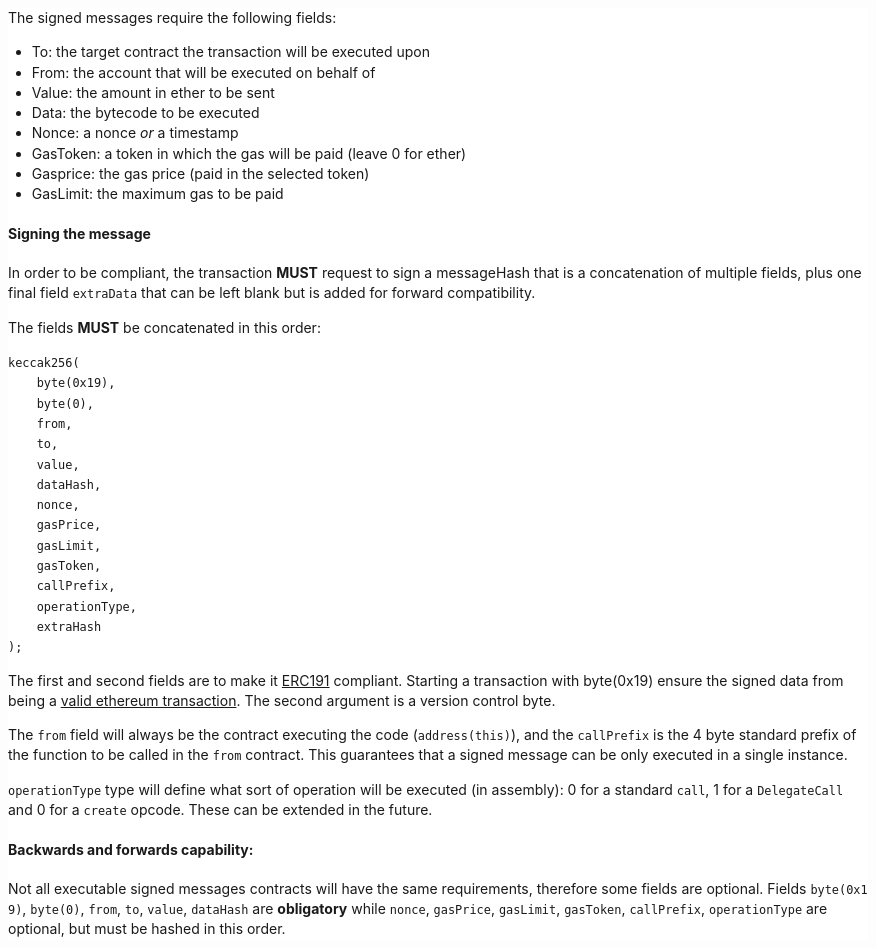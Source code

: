 The signed messages require the following fields:

* To: the target contract the transaction will be executed upon
* From: the account that will be executed on behalf of
* Value: the amount in ether to be sent
* Data: the bytecode to be executed
* Nonce: a nonce _or_ a timestamp
* GasToken: a token in which the gas will be paid \(leave 0 for ether\)
* Gasprice: the gas price \(paid in the selected token\)
* GasLimit: the maximum gas to be paid

#### Signing the message

In order to be compliant, the transaction **MUST** request to sign a messageHash that is a concatenation of multiple fields, plus one final field `extraData` that can be left blank but is added for forward compatibility.

The fields **MUST** be concatenated in this order:

```text
keccak256(
    byte(0x19),
    byte(0),
    from,
    to,
    value,
    dataHash,
    nonce,
    gasPrice,
    gasLimit,
    gasToken,
    callPrefix,
    operationType,
    extraHash
);
```

The first and second fields are to make it [ERC191](https://eips.ethereum.org/EIPS/eip-191) compliant. Starting a transaction with byte\(0x19\) ensure the signed data from being a [valid ethereum transaction](https://github.com/ethereum/wiki/wiki/RLP). The second argument is a version control byte.

The `from` field will always be the contract executing the code \(`address(this)`\), and the `callPrefix` is the 4 byte standard prefix of the function to be called in the `from` contract. This guarantees that a signed message can be only executed in a single instance.

`operationType` type will define what sort of operation will be executed \(in assembly\): 0 for a standard `call`, 1 for a `DelegateCall` and 0 for a `create` opcode. These can be extended in the future.

#### Backwards and forwards capability:

Not all executable signed messages contracts will have the same requirements, therefore some fields are optional. Fields `byte(0x19)`, `byte(0)`, `from`, `to`, `value`, `dataHash` are **obligatory** while `nonce`, `gasPrice`, `gasLimit`, `gasToken`, `callPrefix`, `operationType` are optional, but must be hashed in this order.
